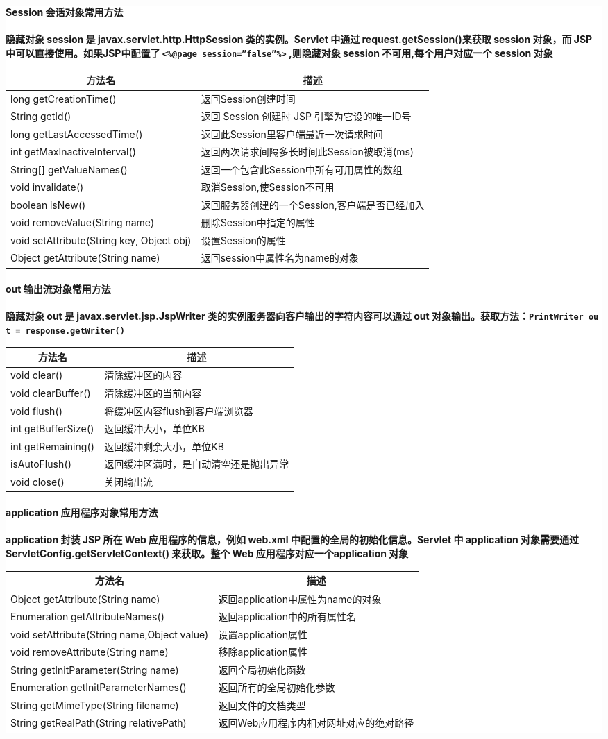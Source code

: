 #### Session 会话对象常用方法

**隐藏对象 session 是 javax.servlet.http.HttpSession 类的实例。Servlet 中通过 request.getSession()来获取 session 对象，而 JSP 中可以直接使用。如果JSP中配置了 `<%@page session=”false”%>` ,则隐藏对象 session 不可用,每个用户对应一个 session 对象**

| 方法名 | 描述 |
| --- | --- |
| long getCreationTime() | 返回Session创建时间 |
| String getId() | 返回 Session 创建时 JSP 引擎为它设的唯一ID号  |
| long getLastAccessedTime() | 返回此Session里客户端最近一次请求时间 |
| int getMaxInactiveInterval() | 返回两次请求间隔多长时间此Session被取消(ms) |
| String[] getValueNames() | 返回一个包含此Session中所有可用属性的数组 |
| void invalidate() | 取消Session,使Session不可用 |
| boolean isNew() | 返回服务器创建的一个Session,客户端是否已经加入 |
| void removeValue(String name)  | 删除Session中指定的属性 |
| void setAttribute(String key, Object obj)  | 设置Session的属性 |
| Object getAttribute(String name) | 返回session中属性名为name的对象 |

#### out 输出流对象常用方法

**隐藏对象 out 是 javax.servlet.jsp.JspWriter 类的实例服务器向客户输出的字符内容可以通过 out 对象输出。获取方法：`PrintWriter out = response.getWriter()`**

| 方法名 | 描述 |
| --- | --- |
| void clear() | 清除缓冲区的内容 |
| void clearBuffer() | 清除缓冲区的当前内容 |
| void flush() | 将缓冲区内容flush到客户端浏览器 |
| int getBufferSize() | 返回缓冲大小，单位KB |
| int getRemaining() | 返回缓冲剩余大小，单位KB |
| isAutoFlush() | 返回缓冲区满时，是自动清空还是抛出异常 |
| void close() | 关闭输出流 |


#### application 应用程序对象常用方法

**application 封装 JSP 所在 Web 应用程序的信息，例如 web.xml 中配置的全局的初始化信息。Servlet 中 application 对象需要通过ServletConfig.getServletContext() 来获取。整个 Web 应用程序对应一个application 对象**

| 方法名 | 描述 |
| --- | --- |
| Object getAttribute(String name) | 返回application中属性为name的对象 |
| Enumeration getAttributeNames() | 返回application中的所有属性名 |
| void setAttribute(String name,Object value) | 设置application属性 |
| void removeAttribute(String name) | 移除application属性 |
| String getInitParameter(String name) | 返回全局初始化函数 |
| Enumeration getInitParameterNames() | 返回所有的全局初始化参数 |
| String getMimeType(String filename) | 返回文件的文档类型 |
| String getRealPath(String relativePath) | 返回Web应用程序内相对网址对应的绝对路径 |
